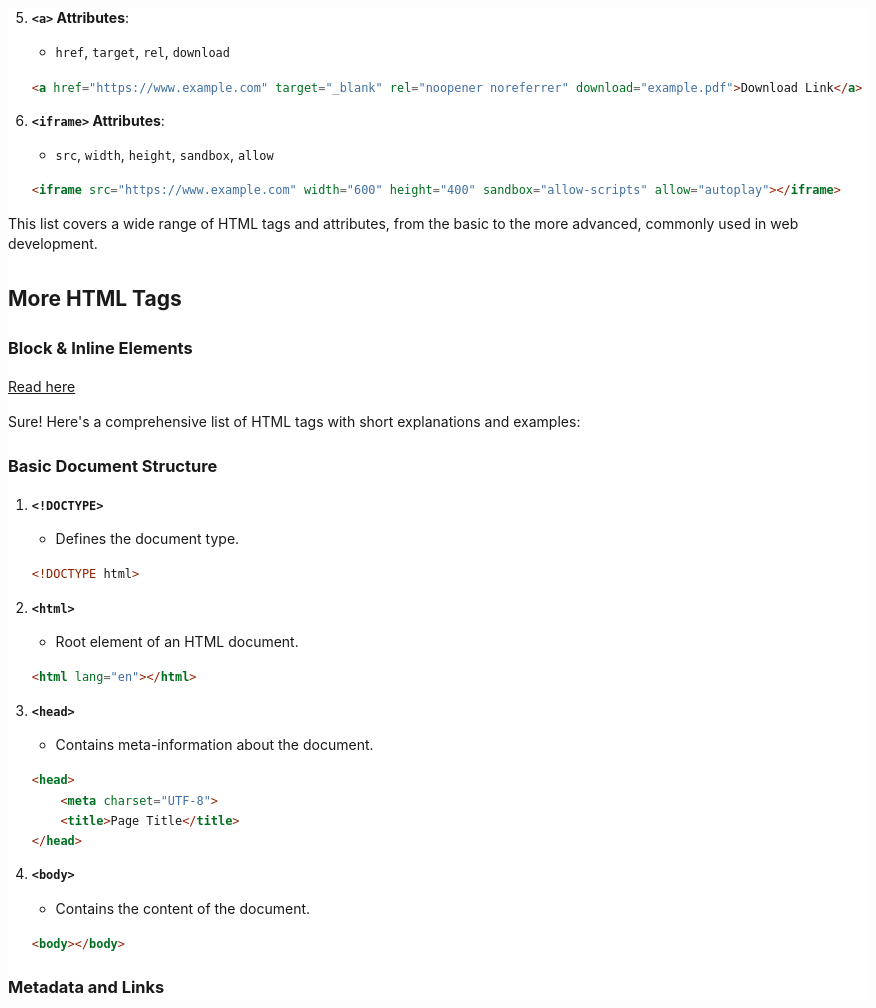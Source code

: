 5. **`<a>` Attributes**:
   - `href`, `target`, `rel`, `download`
   ```html
   <a href="https://www.example.com" target="_blank" rel="noopener noreferrer" download="example.pdf">Download Link</a>
   ```

6. **`<iframe>` Attributes**:
   - `src`, `width`, `height`, `sandbox`, `allow`
   ```html
   <iframe src="https://www.example.com" width="600" height="400" sandbox="allow-scripts" allow="autoplay"></iframe>
   ```

This list covers a wide range of HTML tags and attributes, from the basic to the more advanced, commonly used in web development.


## More HTML Tags


### Block & Inline Elements

[Read here](https://www.w3schools.com/html/html_blocks.asp)

Sure! Here's a comprehensive list of HTML tags with short explanations and examples:

### Basic Document Structure

1. **`<!DOCTYPE>`**
   - Defines the document type.
   ```html
   <!DOCTYPE html>
   ```

2. **`<html>`**
   - Root element of an HTML document.
   ```html
   <html lang="en"></html>
   ```

3. **`<head>`**
   - Contains meta-information about the document.
   ```html
   <head>
       <meta charset="UTF-8">
       <title>Page Title</title>
   </head>
   ```

4. **`<body>`**
   - Contains the content of the document.
   ```html
   <body></body>
   ```

### Metadata and Links
